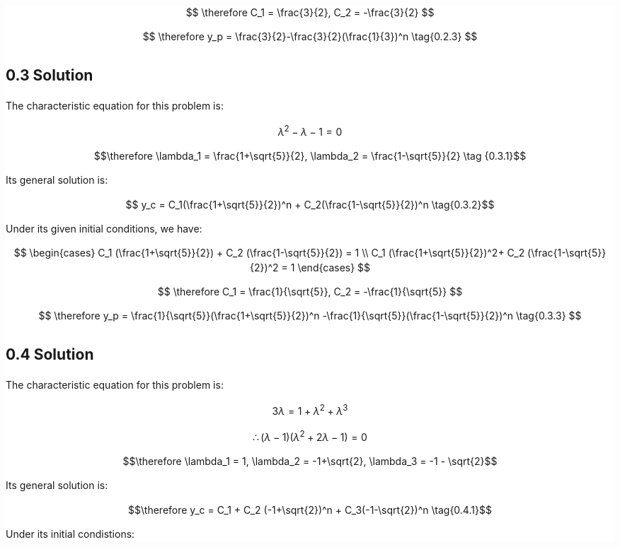 $$
\therefore C_1 = \frac{3}{2}, C_2 = -\frac{3}{2}
$$

$$
\therefore y_p = \frac{3}{2}-\frac{3}{2}(\frac{1}{3})^n
\tag{0.2.3}
$$

## 0.3 Solution
The characteristic equation for this problem is:

$$\lambda^2 - \lambda - 1 = 0$$

$$\therefore \lambda_1 = \frac{1+\sqrt{5}}{2}, \lambda_2 = \frac{1-\sqrt{5}}{2}
\tag {0.3.1}$$

Its general solution is:

$$ y_c = C_1(\frac{1+\sqrt{5}}{2})^n + C_2(\frac{1-\sqrt{5}}{2})^n \tag{0.3.2}$$

Under its given initial conditions, we have:

$$
\begin{cases}
C_1 (\frac{1+\sqrt{5}}{2}) + C_2 (\frac{1-\sqrt{5}}{2}) = 1 \\
C_1 (\frac{1+\sqrt{5}}{2})^2+ C_2 (\frac{1-\sqrt{5}}{2})^2 = 1
\end{cases}
$$

$$
\therefore C_1 = \frac{1}{\sqrt{5}}, C_2 = -\frac{1}{\sqrt{5}}
$$

$$
\therefore y_p = \frac{1}{\sqrt{5}}(\frac{1+\sqrt{5}}{2})^n
                -\frac{1}{\sqrt{5}}(\frac{1-\sqrt{5}}{2})^n
\tag{0.3.3}
$$

## 0.4 Solution

The characteristic equation for this problem is:

$$3\lambda = 1 + \lambda^2 + \lambda^3$$

$$\therefore (\lambda-1)(\lambda^2 + 2\lambda -1) = 0 $$

$$\therefore \lambda_1 = 1, \lambda_2 = -1+\sqrt{2}, \lambda_3 = -1 - \sqrt{2}$$

Its general solution is:

$$\therefore y_c = C_1 + C_2 (-1+\sqrt{2})^n + C_3(-1-\sqrt{2})^n
\tag{0.4.1}$$

Under its initial condistions:

